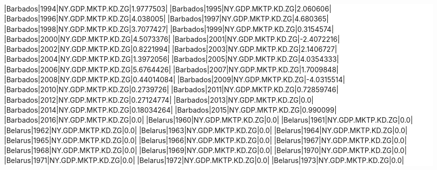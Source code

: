 |Barbados|1994|NY.GDP.MKTP.KD.ZG|1.9777503|
|Barbados|1995|NY.GDP.MKTP.KD.ZG|2.060606|
|Barbados|1996|NY.GDP.MKTP.KD.ZG|4.038005|
|Barbados|1997|NY.GDP.MKTP.KD.ZG|4.680365|
|Barbados|1998|NY.GDP.MKTP.KD.ZG|3.7077427|
|Barbados|1999|NY.GDP.MKTP.KD.ZG|0.3154574|
|Barbados|2000|NY.GDP.MKTP.KD.ZG|4.5073376|
|Barbados|2001|NY.GDP.MKTP.KD.ZG|-2.4072216|
|Barbados|2002|NY.GDP.MKTP.KD.ZG|0.8221994|
|Barbados|2003|NY.GDP.MKTP.KD.ZG|2.1406727|
|Barbados|2004|NY.GDP.MKTP.KD.ZG|1.3972056|
|Barbados|2005|NY.GDP.MKTP.KD.ZG|4.0354333|
|Barbados|2006|NY.GDP.MKTP.KD.ZG|5.6764426|
|Barbados|2007|NY.GDP.MKTP.KD.ZG|1.7009848|
|Barbados|2008|NY.GDP.MKTP.KD.ZG|0.44014084|
|Barbados|2009|NY.GDP.MKTP.KD.ZG|-4.0315514|
|Barbados|2010|NY.GDP.MKTP.KD.ZG|0.2739726|
|Barbados|2011|NY.GDP.MKTP.KD.ZG|0.72859746|
|Barbados|2012|NY.GDP.MKTP.KD.ZG|0.27124774|
|Barbados|2013|NY.GDP.MKTP.KD.ZG|0.0|
|Barbados|2014|NY.GDP.MKTP.KD.ZG|0.18034264|
|Barbados|2015|NY.GDP.MKTP.KD.ZG|0.990099|
|Barbados|2016|NY.GDP.MKTP.KD.ZG|0.0|
|Belarus|1960|NY.GDP.MKTP.KD.ZG|0.0|
|Belarus|1961|NY.GDP.MKTP.KD.ZG|0.0|
|Belarus|1962|NY.GDP.MKTP.KD.ZG|0.0|
|Belarus|1963|NY.GDP.MKTP.KD.ZG|0.0|
|Belarus|1964|NY.GDP.MKTP.KD.ZG|0.0|
|Belarus|1965|NY.GDP.MKTP.KD.ZG|0.0|
|Belarus|1966|NY.GDP.MKTP.KD.ZG|0.0|
|Belarus|1967|NY.GDP.MKTP.KD.ZG|0.0|
|Belarus|1968|NY.GDP.MKTP.KD.ZG|0.0|
|Belarus|1969|NY.GDP.MKTP.KD.ZG|0.0|
|Belarus|1970|NY.GDP.MKTP.KD.ZG|0.0|
|Belarus|1971|NY.GDP.MKTP.KD.ZG|0.0|
|Belarus|1972|NY.GDP.MKTP.KD.ZG|0.0|
|Belarus|1973|NY.GDP.MKTP.KD.ZG|0.0|
